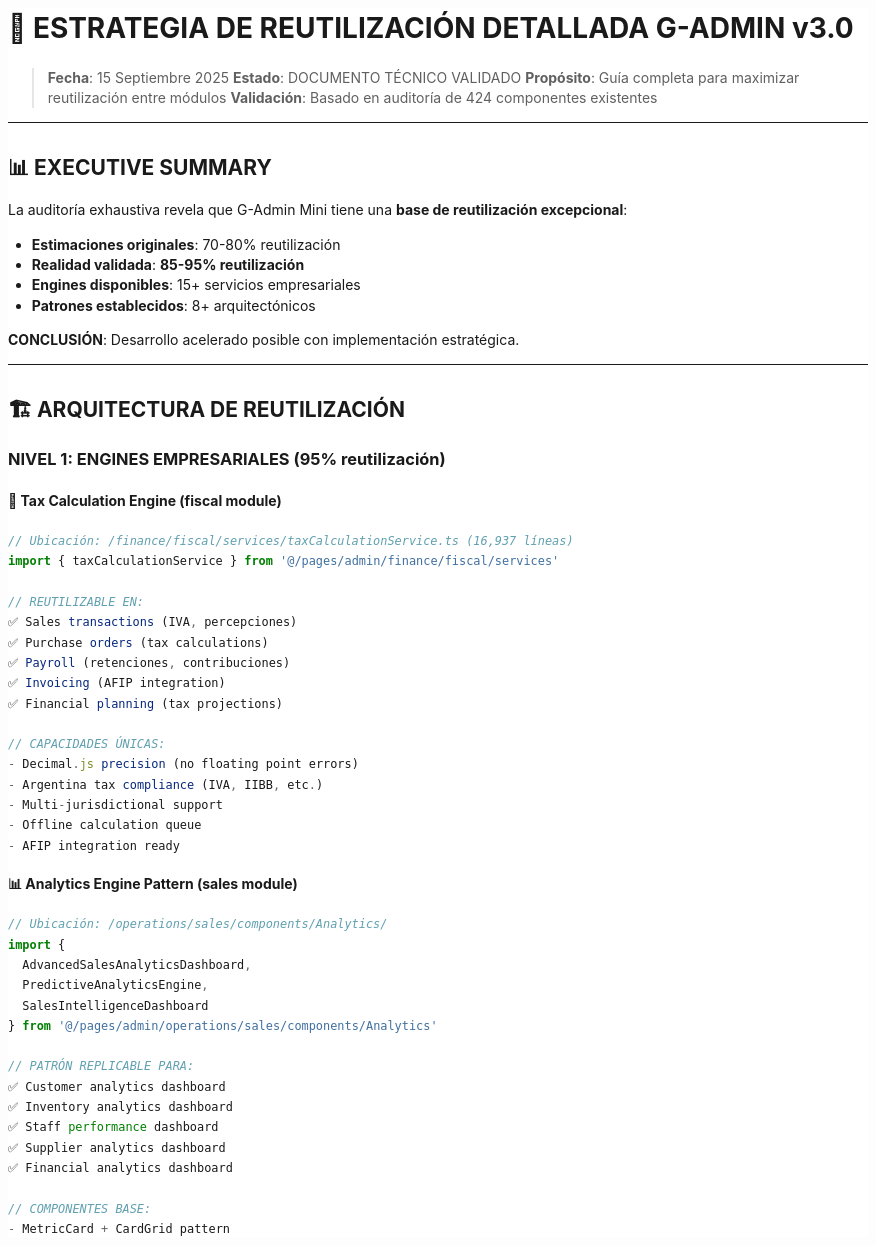 # 🔄 ESTRATEGIA DE REUTILIZACIÓN DETALLADA G-ADMIN v3.0

> **Fecha**: 15 Septiembre 2025
> **Estado**: DOCUMENTO TÉCNICO VALIDADO
> **Propósito**: Guía completa para maximizar reutilización entre módulos
> **Validación**: Basado en auditoría de 424 componentes existentes

---

## 📊 EXECUTIVE SUMMARY

La auditoría exhaustiva revela que G-Admin Mini tiene una **base de reutilización excepcional**:
- **Estimaciones originales**: 70-80% reutilización
- **Realidad validada**: **85-95% reutilización**
- **Engines disponibles**: 15+ servicios empresariales
- **Patrones establecidos**: 8+ arquitectónicos

**CONCLUSIÓN**: Desarrollo acelerado posible con implementación estratégica.

---

## 🏗️ ARQUITECTURA DE REUTILIZACIÓN

### **NIVEL 1: ENGINES EMPRESARIALES** (95% reutilización)

#### **🔢 Tax Calculation Engine** (fiscal module)
```typescript
// Ubicación: /finance/fiscal/services/taxCalculationService.ts (16,937 líneas)
import { taxCalculationService } from '@/pages/admin/finance/fiscal/services'

// REUTILIZABLE EN:
✅ Sales transactions (IVA, percepciones)
✅ Purchase orders (tax calculations)
✅ Payroll (retenciones, contribuciones)
✅ Invoicing (AFIP integration)
✅ Financial planning (tax projections)

// CAPACIDADES ÚNICAS:
- Decimal.js precision (no floating point errors)
- Argentina tax compliance (IVA, IIBB, etc.)
- Multi-jurisdictional support
- Offline calculation queue
- AFIP integration ready
```

#### **📊 Analytics Engine Pattern** (sales module)
```typescript
// Ubicación: /operations/sales/components/Analytics/
import {
  AdvancedSalesAnalyticsDashboard,
  PredictiveAnalyticsEngine,
  SalesIntelligenceDashboard
} from '@/pages/admin/operations/sales/components/Analytics'

// PATRÓN REPLICABLE PARA:
✅ Customer analytics dashboard
✅ Inventory analytics dashboard
✅ Staff performance dashboard
✅ Supplier analytics dashboard
✅ Financial analytics dashboard

// COMPONENTES BASE:
- MetricCard + CardGrid pattern
```